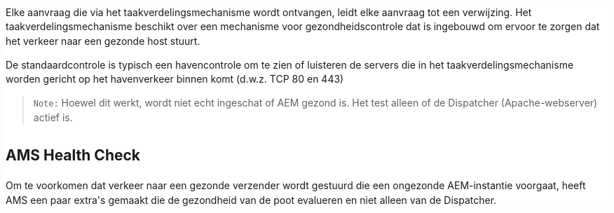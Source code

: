 Elke aanvraag die via het taakverdelingsmechanisme wordt ontvangen, leidt elke aanvraag tot een verwijzing.  Het taakverdelingsmechanisme beschikt over een mechanisme voor gezondheidscontrole dat is ingebouwd om ervoor te zorgen dat het verkeer naar een gezonde host stuurt.

De standaardcontrole is typisch een havencontrole om te zien of luisteren de servers die in het taakverdelingsmechanisme worden gericht op het havenverkeer binnen komt (d.w.z. TCP 80 en 443)

> `Note:` Hoewel dit werkt, wordt niet echt ingeschat of AEM gezond is.  Het test alleen of de Dispatcher (Apache-webserver) actief is.

## AMS Health Check

Om te voorkomen dat verkeer naar een gezonde verzender wordt gestuurd die een ongezonde AEM-instantie voorgaat, heeft AMS een paar extra&#39;s gemaakt die de gezondheid van de poot evalueren en niet alleen van de Dispatcher.
